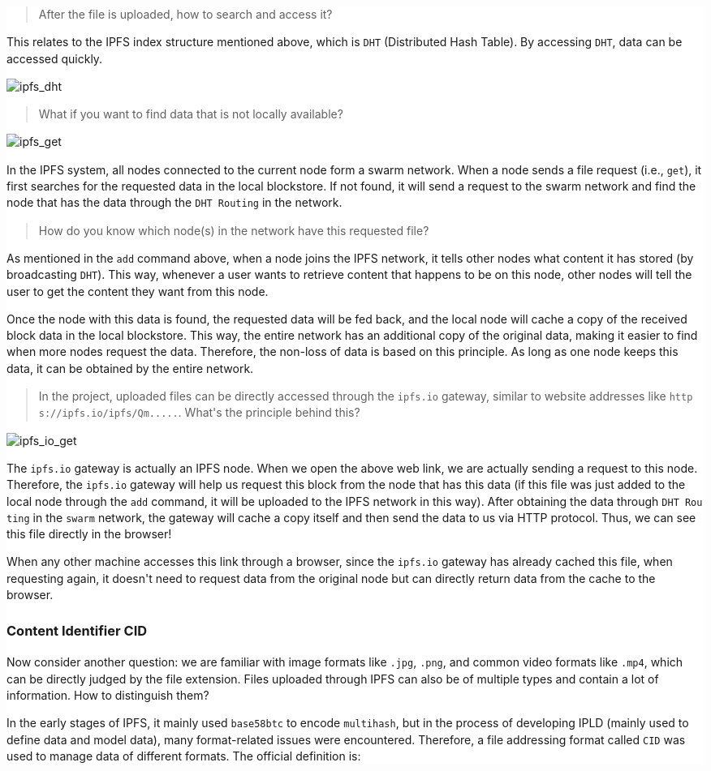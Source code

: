 > After the file is uploaded, how to search and access it?

This relates to the IPFS index structure mentioned above, which is `DHT` (Distributed Hash Table). By accessing `DHT`, data can be accessed quickly.

![ipfs_dht](https://image.pseudoyu.com/images/ipfs_dht.png)

> What if you want to find data that is not locally available?

![ipfs_get](https://image.pseudoyu.com/images/ipfs_get.gif)

In the IPFS system, all nodes connected to the current node form a swarm network. When a node sends a file request (i.e., `get`), it first searches for the requested data in the local blockstore. If not found, it will send a request to the swarm network and find the node that has the data through the `DHT Routing` in the network.

> How do you know which node(s) in the network have this requested file?

As mentioned in the `add` command above, when a node joins the IPFS network, it tells other nodes what content it has stored (by broadcasting `DHT`). This way, whenever a user wants to retrieve content that happens to be on this node, other nodes will tell the user to get the content they want from this node.

Once the node with this data is found, the requested data will be fed back, and the local node will cache a copy of the received block data in the local blockstore. This way, the entire network has an additional copy of the original data, making it easier to find when more nodes request the data. Therefore, the non-loss of data is based on this principle. As long as one node keeps this data, it can be obtained by the entire network.

> In the project, uploaded files can be directly accessed through the `ipfs.io` gateway, similar to website addresses like `https://ipfs.io/ipfs/Qm.....`. What's the principle behind this?

![ipfs_io_get](https://image.pseudoyu.com/images/ipfs_io_get.gif)

The `ipfs.io` gateway is actually an IPFS node. When we open the above web link, we are actually sending a request to this node. Therefore, the `ipfs.io` gateway will help us request this block from the node that has this data (if this file was just added to the local node through the `add` command, it will be uploaded to the IPFS network in this way). After obtaining the data through `DHT Routing` in the `swarm` network, the gateway will cache a copy itself and then send the data to us via HTTP protocol. Thus, we can see this file directly in the browser!

When any other machine accesses this link through a browser, since the `ipfs.io` gateway has already cached this file, when requesting again, it doesn't need to request data from the original node but can directly return data from the cache to the browser.

### Content Identifier CID

Now consider another question: we are familiar with image formats like `.jpg`, `.png`, and common video formats like `.mp4`, which can be directly judged by the file extension. Files uploaded through IPFS can also be of multiple types and contain a lot of information. How to distinguish them?

In the early stages of IPFS, it mainly used `base58btc` to encode `multihash`, but in the process of developing IPLD (mainly used to define data and model data), many format-related issues were encountered. Therefore, a file addressing format called `CID` was used to manage data of different formats. The official definition is:
